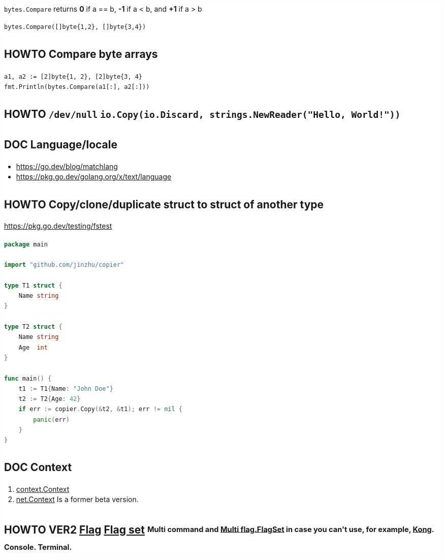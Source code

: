 `bytes.Compare` returns **0** if a == b, **-1** if a < b, and **+1** if a > b

    bytes.Compare([]byte{1,2}, []byte{3,4})

## HOWTO Compare byte arrays

    a1, a2 := [2]byte{1, 2}, [2]byte{3, 4}
    fmt.Println(bytes.Compare(a1[:], a2[:]))

## HOWTO `/dev/null` `io.Copy(io.Discard, strings.NewReader("Hello, World!"))`

## DOC Language/locale

* https://go.dev/blog/matchlang
* https://pkg.go.dev/golang.org/x/text/language

## HOWTO Copy/clone/duplicate struct to struct of another type

https://pkg.go.dev/testing/fstest

```go
package main

import "github.com/jinzhu/copier"

type T1 struct {
    Name string
}

type T2 struct {
    Name string
    Age  int
}

func main() {
    t1 := T1{Name: "John Doe"}
    t2 := T2{Age: 42}
    if err := copier.Copy(&t2, &t1); err != nil {
        panic(err)
    }
}
```

## DOC Context

1. [context.Context][]
2. [net.Context][] Is a former beta version.

[context.context]: https://pkg.go.dev/context
[net.context]: https://pkg.go.dev/golang.org/x/net/context

## HOWTO VER2 [Flag][] [Flag set][flag.FlagSet] <sup><sub>Multi command and [Multi flag.FlagSet][1642752273] in case you can't use, for example, [Kong][]. Console. Terminal.</sub></sup>


[effective go]: https://go.dev/doc/effective_go
[go]: https://github.com/golang/go
[proverbs]: https://go-proverbs.github.io
[stdlib]: https://pkg.go.dev/std "Standard library."
[brew]: https://github.com/homebrew/brew "Homebrew."
[buildid]: https://pkg.go.dev/cmd/buildid
[cmpopts]: https://github.com/google/go-cmp/cmp/cmpopts
[debug]: https://pkg.go.dev/runtime/debug
[flag.FlagSet]: https://pkg.go.dev/flag#FlagSet
[flag]: https://pkg.go.dev/flag
[formatter]: https://pkg.go.dev/fmt#Formatter
[freeosmemory]: https://pkg.go.dev/runtime/debug#FreeOSMemory
[fs.ErrInvalid]: https://pkg.go.dev/io/fs#ErrInvalid
[fs.errclosed]: https://pkg.go.dev/io/fs#ErrClosed
[fs.errexist]: https://pkg.go.dev/io/fs#ErrExist
[fs.errnotexist]: https://pkg.go.dev/io/fs#ErrNotExist
[fs.errpermission]: https://pkg.go.dev/io/fs#ErrPermission
[fs.patherror]: https://pkg.go.dev/io/fs#PathError
[fstest]: https://pkg.go.dev/testing/fstest
[generic]: https://go.dev/doc/tutorial/generics
[go-cmp]: https://github.com/google/go-cmp
[gosched]: https://pkg.go.dev/runtime#Gosched
[io.eof]: https://pkg.go.dev/io#EOF
[kong]: https://github.com/alecthomas/kong
[os.ErrInvalid]: https://pkg.go.dev/os#ErrInvalid
[os.ErrNoDeadline]: https://pkg.go.dev/os#ErrNoDeadline
[os.errclosed]: https://pkg.go.dev/os#ErrClosed
[os.errdeadlineexceeded]: https://pkg.go.dev/os#ErrDeadlineExceeded
[os.errexist]: https://pkg.go.dev/os#ErrExist
[os.errnotexist]: https://pkg.go.dev/os#ErrNotExist
[os.errpermission]: https://pkg.go.dev/os#ErrPermission
[proto]: https://pkg.go.dev/google.golang.org/protobuf/proto
[runtime]: https://pkg.go.dev/runtime
[slog]: https://pkg.go.dev/log/slog "Structured logging"
[sql.errnorows]: https://pkg.go.dev/database/sql#ErrNoRows
[type assertion]: https://go.dev/ref/spec#Type_assertions
[type conversion]: https://go.dev/ref/spec#Conversions
[url.error]: https://pkg.go.dev/net/url#Error
[url.invalidhosterror]: https://pkg.go.dev/net/url#InvalidHostError
[1056894504]: https://github.com/spf13/afero
[1121809002]: https://reddit.com/r/golang/comments/172rj7h "What is the rationale for not providing errors Unwrap []error?"
[1238582052]: https://pkg.go.dev/errors#pkg-overview
[127187619]: https://go.dev/blog/intro-generics "Intro generics since 1.18"
[1331922473]: https://en.wikipedia.org/wiki/Glob_(programming) "Globbing."
[1469759186]: https://github.com/alecthomas/kong/issues/72 "Difference between Kong and Cobra and Kingpin."
[1563123227]: https://github.com/cweill/gotests
[1595088486]: https://pkg.go.dev/os#PathError
[1642752273]: https://stackoverflow.com/questions/24504024/defining-independent-flagsets-in-golang#24510031 "Multi flag.FlagSet"
[1720623323]: https://go.dev/blog/race-detector
[1746613335]: https://go.dev/blog/go1.13-errors "Working with Errors in Go 1.13"
[1746671570]: https://github.com/golang/go/issues/44166
[186063190]: https://go.dev/wiki/CodeReviewComments#package-names "Code Review Package names"
[2031092561]: https://pkg.go.dev/fmt#Errorf
[2122683529]: https://go.dev/blog/go1.13-errors#wrapping-errors-with-w
[2319142434]: https://blog.golang.org/examples
[2344166053]: https://github.com/alecthomas/kong#supported-tags "Passthrough argument."
[2384274408]: https://go.dev/blog/slog "Structured logging"
[2397977476]: https://go.googlesource.com/proposal/+/master/design/go2draft-error-inspection.md "Error Inspection Draft Design 2018-08-27 Damien Neil"
[2434259655]: https://github.com/golang/go/issues/51378#issuecomment-1053427475
[2445429477]: https://go.dev/blog/cover
[2453223740]: https://go.dev/doc/effective_go#interface-names
[2502395997]: https://pkg.go.dev/os#example-OpenFile-Append
[2542058847]: https://protobuf.dev/reference/go/faq/#deepequal
[2570645731]: https://blog.golang.org/subtests
[266177144]: https://formulae.brew.sh/formula/go#default
[269738468]: https://go.dev/blog/go15gc
[2736769797]: https://pkg.go.dev/runtime#hdr-Environment_Variables
[2797441528]: https://go.dev/doc/effective_go#package-names "Effective Go Package names"
[3137909250]: https://go.dev/wiki/CodeReviewComments#named-result-parameters "Named naked bare return."
[318174330]:  https://stackoverflow.com/questions/36279253/go-compiled-binary-wont-run-in-an-alpine-docker-container-on-ubuntu-host#36308464
[3264233233]: https://github.com/alecthomas/kong/discussions/336#discussioncomment-3809634 "Setting default file configuration values by `BeforeResolve` hook function."
[3329569429]: https://go.dev/blog/package-names "Go Blog Package names"
[3349214068]: https://github.com/mattn/go-generics-example
[3382294025]: https://stackoverflow.com/questions/12518876/how-to-check-if-a-file-exists-in-go#12518877
[3409454453]: https://github.com/golang/go/issues/21291 "Named naked bare return issues 21291."
[3426125172]: https://pkg.go.dev/fmt#hdr-Explicit_argument_indexes
[3498575828]: https://en.wikipedia.org/wiki/Wildcard_character
[3571357994]: https://go.dev/wiki/CodeReviewComments#line-length
[3699179768]: https://github.com/golang/go/issues/20859 "Named naked bare return issues 20859."
[3825108315]: https://github.com/golang/go/issues/44279
[3825457580]: https://pkg.go.dev/github.com/rogpeppe/godef
[3989277831]: https://habr.com/ru/post/502506
[4005296955]: https://dave.cheney.net/2016/04/27/dont-just-check-errors-handle-them-gracefully "Dave Cheney, Sentinel error"
[4126800382]: https://github.com/golang/go/issues/24573#issuecomment-393818160
[4169212427]: https://stackoverflow.com/questions/64421305/heroku-go-app-crashes-version-glibc-2-32-not-found-required-by-bin-main#65919767
[4252385712]: https://go.dev/blog/when-generics
[4282605948]: https://go.dev/talks/2016/refactor.article
[557989519]: https://golang.org/doc/articles/go_command.html
[564276647]: https://dave.cheney.net/tag/errors
[629190432]: https://go.dev/learn/#featured-books
[91357513]: https://go.dev/wiki/CodeReviewComments#initialisms
[991876724]: https://dave.cheney.net/2016/08/20/solid-go-design
[99610387]: https://pkg.go.dev/github.com/pkg/errors#Frame.Format
[hello, world!]: https://go.dev/doc/tutorial/getting-started#code
[2537165088]: https://en.wikipedia.org/wiki/Civil_time
[2825446405]: https://pkg.go.dev/time#hdr-Monotonic_Clocks
[3612606115]: https://github.com/golang/go/issues/19700#issuecomment-559250634
[fix of timer reset deadlock]: https://github.com/golang/go/issues/27169
[google.golang.org/protobuf]: https://github.com/protocolbuffers/protobuf-go
[application/x-www-form-urlencoded]: <http://w3.org/TR/html5/forms.html#application/x-www-form-urlencoded-encoding-algorithm>
[name-value pair]: https://en.wikipedia.org/wiki/Name-value_pair
[net/url]: <https://pkg.go.dev/net/url>
[query string]: <https://www.rfc-editor.org/rfc/rfc3986#section-3.4>
[json]: https://pkg.go.dev/encoding/json
[http]: https://pkg.go.dev/net/http
[multipart]: https://pkg.go.dev/mime/multipart
[1102513506]: https://github.com/curlconverter/curlconverter
[1351755388]: https://curlconverter.com/go